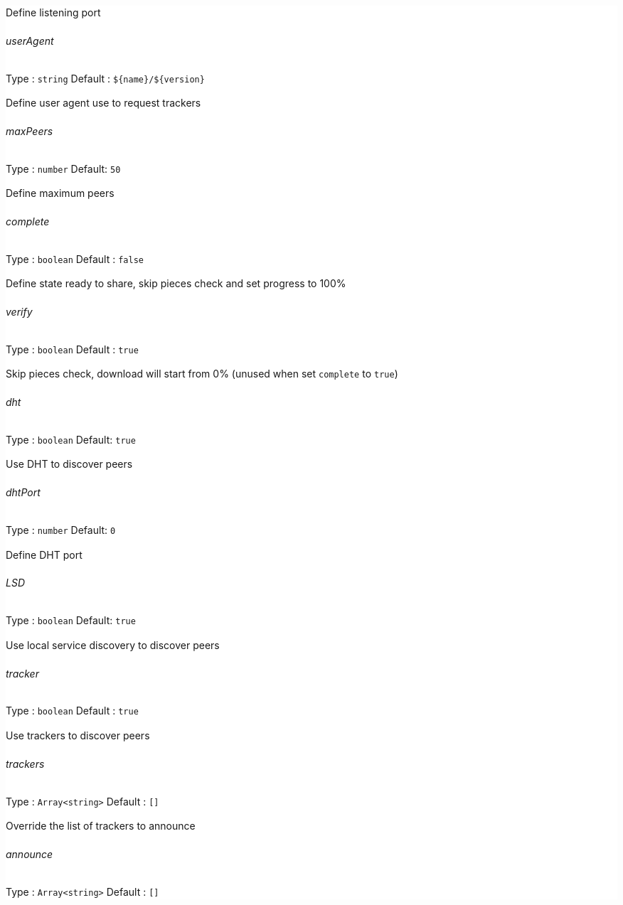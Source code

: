 Define listening port

###### userAgent
Type : `string`
Default : `${name}/${version}`

Define user agent use to request trackers

###### maxPeers
Type : `number`
Default: `50`

Define maximum peers

###### complete
Type : `boolean`
Default : `false`

Define state ready to share, skip pieces check and set progress to 100%

###### verify
Type : `boolean`
Default : `true`

Skip pieces check, download will start from 0% (unused when set `complete` to `true`)

###### dht
Type : `boolean`
Default: `true`

Use DHT to discover peers

###### dhtPort
Type : `number`
Default: `0`

Define DHT port

###### LSD
Type : `boolean`
Default: `true`

Use local service discovery to discover peers

###### tracker
Type : `boolean`
Default : `true`

Use trackers to discover peers

###### trackers
Type : `Array<string>`
Default : `[]`

Override the list of trackers to announce

###### announce
Type : `Array<string>`
Default : `[]`

